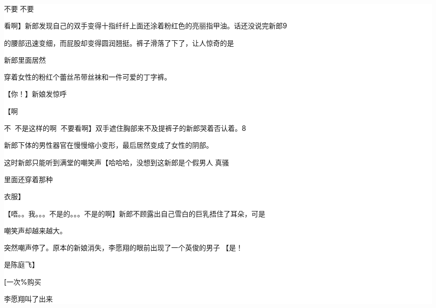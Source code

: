 不要 不要





看啊】新郎发现自己的双手变得十指纤纤上面还涂着粉红色的亮丽指甲油。话还没说完新郎9





的腰部迅速变细，而屁股却变得圆润翘挺。裤子滑落了下了，让人惊奇的是

新郎里面居然





穿着女性的粉红个蕾丝吊带丝袜和一件可爱的丁字裤。



【你！】新娘发惊呼





【啊

不  不是这样的啊  不要看啊】双手遮住胸部来不及提裤子的新郎哭着否认着。8





新郎下体的男性器官在慢慢缩小变形，最后居然变成了女性的阴部。



这时新郎只能听到满堂的嘲笑声【哈哈哈，没想到这新郎是个假男人 真骚

里面还穿着那种



衣服】



【唔。。我。。。不是的。。。不是的啊】新郎不顾露出自己雪白的巨乳捂住了耳朵，可是





嘲笑声却越来越大。





突然嘲声停了。原本的新娘消失，李愿翔的眼前出现了一个英俊的男子 【是！

是陈庭飞】



 [一次%购买


李愿翔叫了出来




